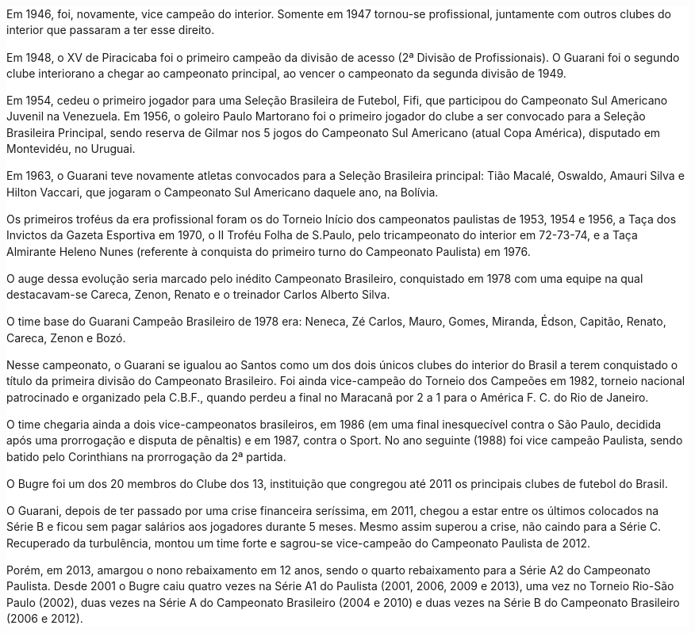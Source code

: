 
Em 1946, foi, novamente, vice campeão do interior. Somente em 1947 tornou-se profissional, juntamente com outros clubes do interior que passaram a ter esse direito.


Em 1948, o XV de Piracicaba foi o primeiro campeão da divisão de acesso (2ª Divisão de Profissionais). O Guarani foi o segundo clube interiorano a chegar ao campeonato principal, ao vencer o campeonato da segunda divisão de 1949.


Em 1954, cedeu o primeiro jogador para uma Seleção Brasileira de Futebol, Fifi, que participou do Campeonato Sul Americano Juvenil na Venezuela. Em 1956, o goleiro Paulo Martorano foi o primeiro jogador do clube a ser convocado para a Seleção Brasileira Principal, sendo reserva de Gilmar nos 5 jogos do Campeonato Sul Americano (atual Copa América), disputado em Montevidéu, no Uruguai.


Em 1963, o Guarani teve novamente atletas convocados para a Seleção Brasileira principal: Tião Macalé, Oswaldo, Amauri Silva e Hilton Vaccari, que jogaram o Campeonato Sul Americano daquele ano, na Bolívia.


Os primeiros troféus da era profissional foram os do Torneio Início dos campeonatos paulistas de 1953, 1954 e 1956, a Taça dos Invictos da Gazeta Esportiva em 1970, o II Troféu Folha de S.Paulo, pelo tricampeonato do interior em 72-73-74, e a Taça Almirante Heleno Nunes (referente à conquista do primeiro turno do Campeonato Paulista) em 1976.


O auge dessa evolução seria marcado pelo inédito Campeonato Brasileiro, conquistado em 1978 com uma equipe na qual destacavam-se Careca, Zenon, Renato e o treinador Carlos Alberto Silva.


O time base do Guarani Campeão Brasileiro de 1978 era: Neneca, Zé Carlos, Mauro, Gomes, Miranda, Édson, Capitão, Renato, Careca, Zenon e Bozó.


Nesse campeonato, o Guarani se igualou ao Santos como um dos dois únicos clubes do interior do Brasil a terem conquistado o título da primeira divisão do Campeonato Brasileiro. Foi ainda vice-campeão do Torneio dos Campeões em 1982, torneio nacional patrocinado e organizado pela C.B.F., quando perdeu a final no Maracanã por 2 a 1 para o América F. C. do Rio de Janeiro.


O time chegaria ainda a dois vice-campeonatos brasileiros, em 1986 (em uma final inesquecível contra o São Paulo, decidida após uma prorrogação e disputa de pênaltis) e em 1987, contra o Sport. No ano seguinte (1988) foi vice campeão Paulista, sendo batido pelo Corinthians na prorrogação da 2ª partida.


O Bugre foi um dos 20 membros do Clube dos 13, instituição que congregou até 2011 os principais clubes de futebol do Brasil.


O Guarani, depois de ter passado por uma crise financeira seríssima, em 2011, chegou a estar entre os últimos colocados na Série B e ficou sem pagar salários aos jogadores durante 5 meses. Mesmo assim superou a crise, não caindo para a Série C. Recuperado da turbulência, montou um time forte e sagrou-se vice-campeão do Campeonato Paulista de 2012.


Porém, em 2013, amargou o nono rebaixamento em 12 anos, sendo o quarto rebaixamento para a Série A2 do Campeonato Paulista. Desde 2001 o Bugre caiu quatro vezes na Série A1 do Paulista (2001, 2006, 2009 e 2013), uma vez no Torneio Rio-São Paulo (2002), duas vezes na Série A do Campeonato Brasileiro (2004 e 2010) e duas vezes na Série B do Campeonato Brasileiro (2006 e 2012).
